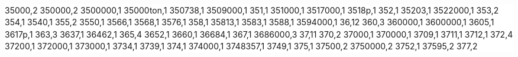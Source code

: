 35000,2
350000,2
3500000,1
35000ton,1
350738,1
3509000,1
351,1
351000,1
3517000,1
3518p,1
352,1
35203,1
3522000,1
353,2
354,1
3540,1
355,2
3550,1
3566,1
3568,1
3576,1
358,1
35813,1
3583,1
3588,1
3594000,1
36,12
360,3
360000,1
3600000,1
3605,1
3617p,1
363,3
3637,1
36462,1
365,4
3652,1
3660,1
36684,1
367,1
3686000,3
37,11
370,2
37000,1
370000,1
3709,1
3711,1
3712,1
372,4
37200,1
372000,1
373000,1
3734,1
3739,1
374,1
374000,1
3748357,1
3749,1
375,1
37500,2
3750000,2
3752,1
37595,2
377,2